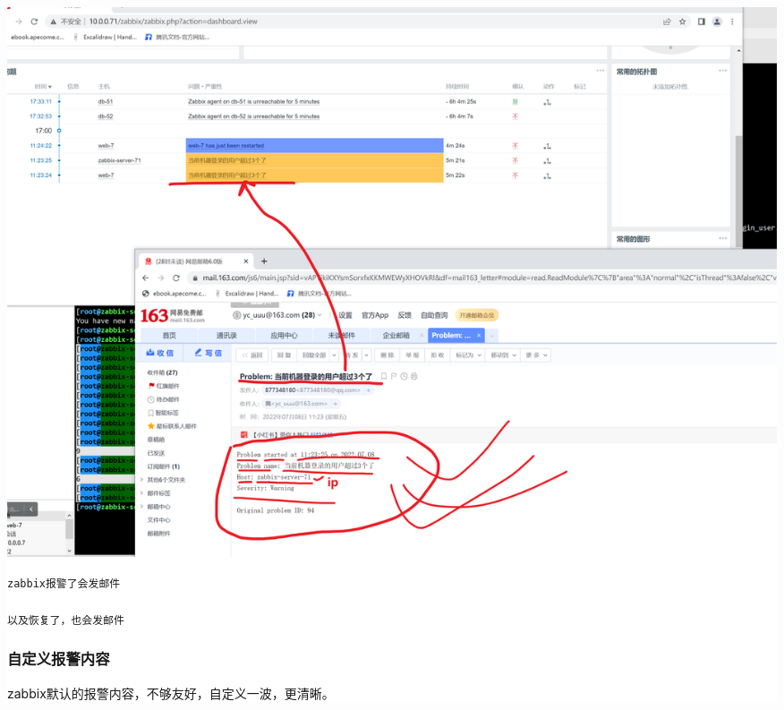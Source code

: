 ![image-20220708113006193](pic/image-20220708113006193.png)

```
zabbix报警了会发邮件

以及恢复了，也会发邮件

```





### 自定义报警内容

zabbix默认的报警内容，不够友好，自定义一波，更清晰。
